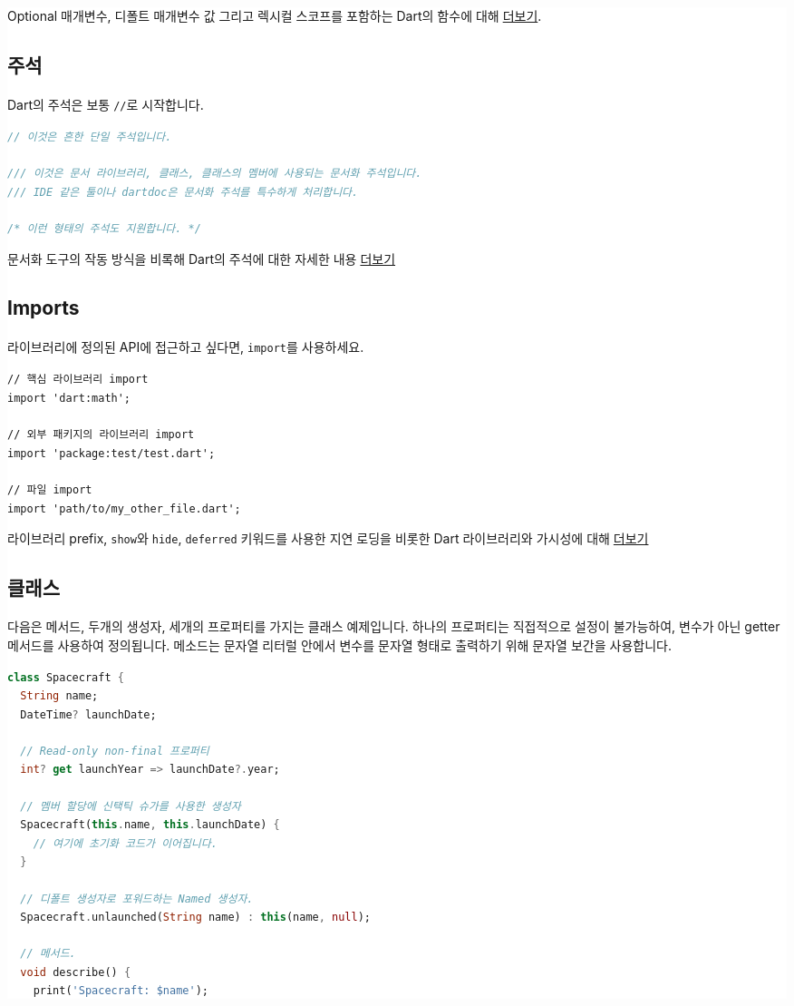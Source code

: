 Optional 매개변수, 디폴트 매개변수 값 그리고 렉시컬 스코프를 포함하는 Dart의 함수에 대해
[더보기](/language/functions).

## 주석

Dart의 주석은 보통 `//`로 시작합니다.

```dart
// 이것은 흔한 단일 주석입니다.

/// 이것은 문서 라이브러리, 클래스, 클래스의 멤버에 사용되는 문서화 주석입니다.
/// IDE 같은 툴이나 dartdoc은 문서화 주석를 특수하게 처리합니다.

/* 이런 형태의 주석도 지원합니다. */
```

문서화 도구의 작동 방식을 비록해 Dart의 주석에 대한 자세한 내용
[더보기](/language/comments)

## Imports

라이브러리에 정의된 API에 접근하고 싶다면, `import`를 사용하세요.

<?code-excerpt "misc/test/samples_test.dart (import)" plaster="none"?>
```
// 핵심 라이브러리 import
import 'dart:math';

// 외부 패키지의 라이브러리 import
import 'package:test/test.dart';

// 파일 import
import 'path/to/my_other_file.dart';
```

라이브러리 prefix, `show`와 `hide`, `deferred` 키워드를 사용한 지연 로딩을 비롯한
Dart 라이브러리와 가시성에 대해
[더보기](/language/libraries) 

## 클래스

다음은 메서드, 두개의 생성자, 세개의 프로퍼티를 가지는 클래스 예제입니다.
하나의 프로퍼티는 직접적으로 설정이 불가능하여,
변수가 아닌 getter 메서드를 사용하여 정의됩니다.
메소드는 문자열 리터럴 안에서 변수를 문자열 형태로 출력하기 위해 문자열 보간을 사용합니다.

<?code-excerpt "misc/lib/samples/spacecraft.dart (class)"?>
```dart
class Spacecraft {
  String name;
  DateTime? launchDate;

  // Read-only non-final 프로퍼티
  int? get launchYear => launchDate?.year;

  // 멤버 할당에 신택틱 슈가를 사용한 생성자
  Spacecraft(this.name, this.launchDate) {
    // 여기에 초기화 코드가 이어집니다.
  }

  // 디폴트 생성자로 포워드하는 Named 생성자.
  Spacecraft.unlaunched(String name) : this(name, null);

  // 메서드.
  void describe() {
    print('Spacecraft: $name');
```